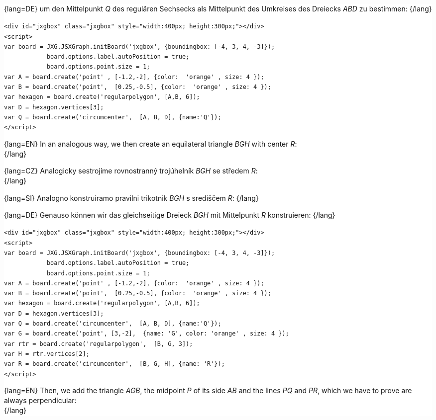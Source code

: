 {lang=DE}
um den Mittelpunkt *Q* des regulären Sechsecks als Mittelpunkt des Umkreises des Dreiecks *ABD* zu bestimmen:
{/lang}


```JS
<div id="jxgbox" class="jxgbox" style="width:400px; height:300px;"></div>
<script>
var board = JXG.JSXGraph.initBoard('jxgbox', {boundingbox: [-4, 3, 4, -3]});
			board.options.label.autoPosition = true;
			board.options.point.size = 1;
var A = board.create('point' , [-1.2,-2], {color:  'orange' , size: 4 });
var B = board.create('point',  [0.25,-0.5], {color:  'orange' , size: 4 });
var hexagon = board.create('regularpolygon', [A,B, 6]);
var D = hexagon.vertices[3];
var Q = board.create('circumcenter',  [A, B, D], {name:'Q'});
</script>
```

{lang=EN}
In an analogous way, we then create an equilateral triangle *BGH* with center *R*:  
{/lang}

{lang=CZ}
Analogicky sestrojíme rovnostranný trojúhelník *BGH* se středem *R*:  
{/lang}

{lang=SI}
Analogno konstruiramo pravilni trikotnik *BGH* s središčem *R*: 
{/lang}

{lang=DE}
Genauso können wir das gleichseitige Dreieck *BGH* mit Mittelpunkt *R* konstruieren:
{/lang}

```JS
<div id="jxgbox" class="jxgbox" style="width:400px; height:300px;"></div>
<script>
var board = JXG.JSXGraph.initBoard('jxgbox', {boundingbox: [-4, 3, 4, -3]});
			board.options.label.autoPosition = true;
			board.options.point.size = 1;
var A = board.create('point' , [-1.2,-2], {color:  'orange' , size: 4 });
var B = board.create('point',  [0.25,-0.5], {color:  'orange' , size: 4 });
var hexagon = board.create('regularpolygon', [A,B, 6]);
var D = hexagon.vertices[3];
var Q = board.create('circumcenter',  [A, B, D], {name:'Q'});
var G = board.create('point', [3,-2],  {name: 'G', color: 'orange' , size: 4 });
var rtr = board.create('regularpolygon',  [B, G, 3]);
var H = rtr.vertices[2];
var R = board.create('circumcenter',  [B, G, H], {name: 'R'});
</script>
```

{lang=EN}
Then, we add the triangle *AGB*, the midpoint *P* of its side *AB* and the lines *PQ* and *PR*,
which we have to prove are always perpendicular:  
{/lang}
